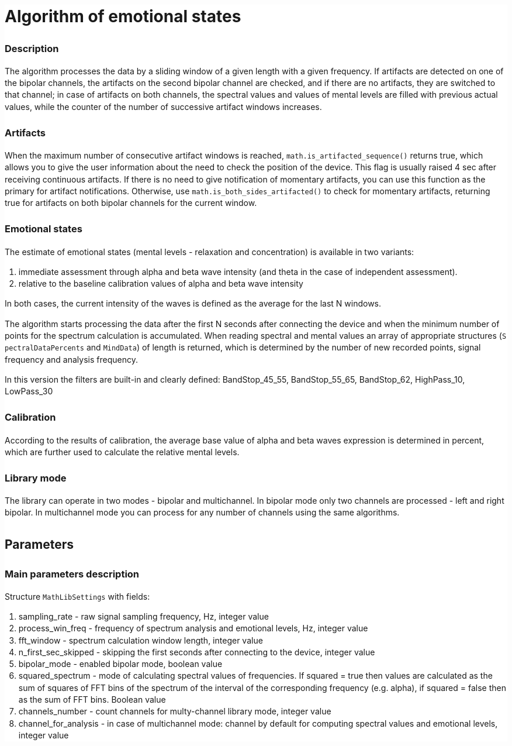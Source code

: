 # Algorithm of emotional states
### Description
The algorithm processes the data by a sliding window of a given length with a given frequency. If artifacts are detected on one of the bipolar channels, the artifacts on the second bipolar channel are checked, and if there are no artifacts, they are switched to that channel; in case of artifacts on both channels, the spectral values and values of mental levels are filled with previous actual values, while the counter of the number of successive artifact windows increases.

### Artifacts
When the maximum number of consecutive artifact windows is reached, `math.is_artifacted_sequence()` returns true, which allows you to give the user information about the need to check the position of the device. This flag is usually raised 4 sec after receiving continuous artifacts. If there is no need to give notification of momentary artifacts, you can use this function as the primary for artifact notifications. Otherwise, use `math.is_both_sides_artifacted()` to check for momentary artifacts, returning true for artifacts on both bipolar channels for the current window.

### Emotional states
The estimate of emotional states (mental levels - relaxation and concentration) is available in two variants:
1. immediate assessment through alpha and beta wave intensity (and theta in the case of independent assessment). 
2. relative to the baseline calibration values of alpha and beta wave intensity

In both cases, the current intensity of the waves is defined as the average for the last N windows.

The algorithm starts processing the data after the first N seconds after connecting the device and when the minimum number of points for the spectrum calculation is accumulated.
When reading spectral and mental values an array of appropriate structures (`SpectralDataPercents` and `MindData`) of length is returned, which is determined by the number of new recorded points, signal frequency and analysis frequency. 

In this version the filters are built-in and clearly defined: 
BandStop_45_55, BandStop_55_65, BandStop_62, HighPass_10, LowPass_30
### Calibration

According to the results of calibration, the average base value of alpha and beta waves expression is determined in percent, which are further used to calculate the relative mental levels.

### Library mode
The library can operate in two modes - bipolar and multichannel. In bipolar mode only two channels are processed - left and right bipolar. In multichannel mode you can process for any number of channels using the same algorithms.

## Parameters
### Main parameters description
Structure `MathLibSettings` with fields:
1. sampling_rate - raw signal sampling frequency, Hz, integer value
2. process_win_freq - frequency of spectrum analysis and emotional levels, Hz, integer value
3. fft_window - spectrum calculation window length, integer value
4. n_first_sec_skipped - skipping the first seconds after connecting to the device, integer value
5. bipolar_mode - enabled bipolar mode, boolean value
6. squared_spectrum - mode of calculating spectral values of frequencies. If squared = true then values are calculated as the sum of squares of FFT bins of the spectrum of the interval of the corresponding frequency (e.g. alpha), if squared = false then as the sum of FFT bins. Boolean value
7. channels_number - count channels for multy-channel library mode, integer value
8. channel_for_analysis - in case of multichannel mode: channel by default for computing spectral values and emotional levels, integer value
